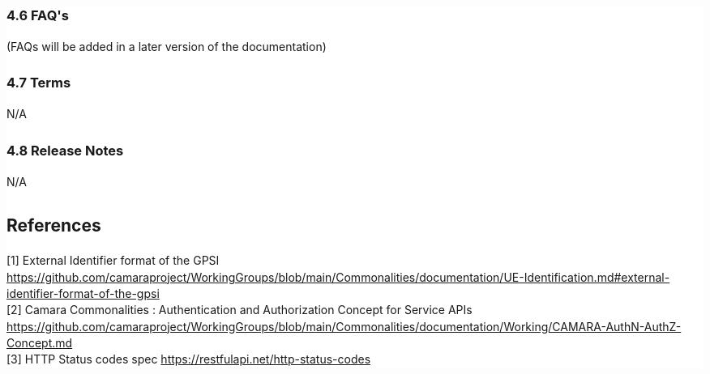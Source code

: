 
### 4.6 FAQ's

(FAQs will be added in a later version of the documentation)

### 4.7 Terms

N/A

### 4.8 Release Notes

N/A

## References

[1] External Identifier format of the GPSI https://github.com/camaraproject/WorkingGroups/blob/main/Commonalities/documentation/UE-Identification.md#external-identifier-format-of-the-gpsi <br>
[2] Camara Commonalities : Authentication and Authorization Concept for Service
APIs https://github.com/camaraproject/WorkingGroups/blob/main/Commonalities/documentation/Working/CAMARA-AuthN-AuthZ-Concept.md <br>
[3] HTTP Status codes spec https://restfulapi.net/http-status-codes
